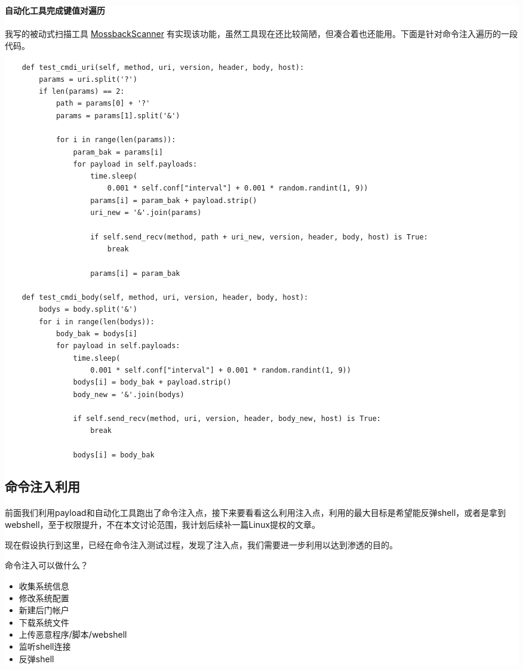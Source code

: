 #### 自动化工具完成键值对遍历
我写的被动式扫描工具 [MossbackScanner](https://github.com/kafroc/MossbackScanner) 有实现该功能，虽然工具现在还比较简陋，但凑合着也还能用。下面是针对命令注入遍历的一段代码。
```
    def test_cmdi_uri(self, method, uri, version, header, body, host):
        params = uri.split('?')
        if len(params) == 2:
            path = params[0] + '?'
            params = params[1].split('&')

            for i in range(len(params)):
                param_bak = params[i]
                for payload in self.payloads:
                    time.sleep(
                        0.001 * self.conf["interval"] + 0.001 * random.randint(1, 9))
                    params[i] = param_bak + payload.strip()
                    uri_new = '&'.join(params)

                    if self.send_recv(method, path + uri_new, version, header, body, host) is True:
                        break

                    params[i] = param_bak

    def test_cmdi_body(self, method, uri, version, header, body, host):
        bodys = body.split('&')
        for i in range(len(bodys)):
            body_bak = bodys[i]
            for payload in self.payloads:
                time.sleep(
                    0.001 * self.conf["interval"] + 0.001 * random.randint(1, 9))
                bodys[i] = body_bak + payload.strip()
                body_new = '&'.join(bodys)

                if self.send_recv(method, uri, version, header, body_new, host) is True:
                    break

                bodys[i] = body_bak
```

## 命令注入利用
前面我们利用payload和自动化工具跑出了命令注入点，接下来要看看这么利用注入点，利用的最大目标是希望能反弹shell，或者是拿到webshell，至于权限提升，不在本文讨论范围，我计划后续补一篇Linux提权的文章。

现在假设执行到这里，已经在命令注入测试过程，发现了注入点，我们需要进一步利用以达到渗透的目的。

命令注入可以做什么？
- 收集系统信息
- 修改系统配置
- 新建后门帐户
- 下载系统文件
- 上传恶意程序/脚本/webshell
- 监听shell连接
- 反弹shell

